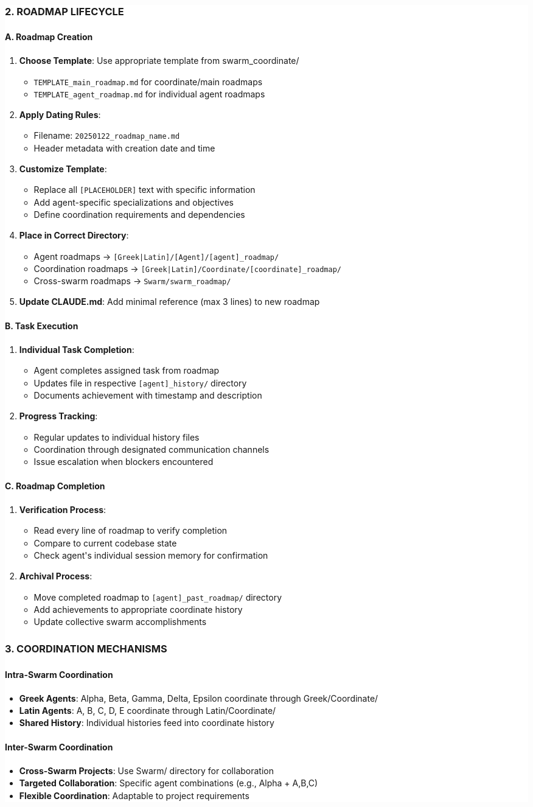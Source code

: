 ### **2. ROADMAP LIFECYCLE**

#### **A. Roadmap Creation**
1. **Choose Template**: Use appropriate template from swarm_coordinate/
   - `TEMPLATE_main_roadmap.md` for coordinate/main roadmaps
   - `TEMPLATE_agent_roadmap.md` for individual agent roadmaps

2. **Apply Dating Rules**: 
   - Filename: `20250122_roadmap_name.md`
   - Header metadata with creation date and time

3. **Customize Template**:
   - Replace all `[PLACEHOLDER]` text with specific information
   - Add agent-specific specializations and objectives
   - Define coordination requirements and dependencies

4. **Place in Correct Directory**:
   - Agent roadmaps → `[Greek|Latin]/[Agent]/[agent]_roadmap/`
   - Coordination roadmaps → `[Greek|Latin]/Coordinate/[coordinate]_roadmap/`
   - Cross-swarm roadmaps → `Swarm/swarm_roadmap/`

5. **Update CLAUDE.md**: Add minimal reference (max 3 lines) to new roadmap

#### **B. Task Execution**
1. **Individual Task Completion**:
   - Agent completes assigned task from roadmap
   - Updates file in respective `[agent]_history/` directory
   - Documents achievement with timestamp and description

2. **Progress Tracking**:
   - Regular updates to individual history files
   - Coordination through designated communication channels
   - Issue escalation when blockers encountered

#### **C. Roadmap Completion**
1. **Verification Process**:
   - Read every line of roadmap to verify completion
   - Compare to current codebase state
   - Check agent's individual session memory for confirmation

2. **Archival Process**:
   - Move completed roadmap to `[agent]_past_roadmap/` directory
   - Add achievements to appropriate coordinate history
   - Update collective swarm accomplishments

### **3. COORDINATION MECHANISMS**

#### **Intra-Swarm Coordination**
- **Greek Agents**: Alpha, Beta, Gamma, Delta, Epsilon coordinate through Greek/Coordinate/
- **Latin Agents**: A, B, C, D, E coordinate through Latin/Coordinate/
- **Shared History**: Individual histories feed into coordinate history

#### **Inter-Swarm Coordination**  
- **Cross-Swarm Projects**: Use Swarm/ directory for collaboration
- **Targeted Collaboration**: Specific agent combinations (e.g., Alpha + A,B,C)
- **Flexible Coordination**: Adaptable to project requirements
